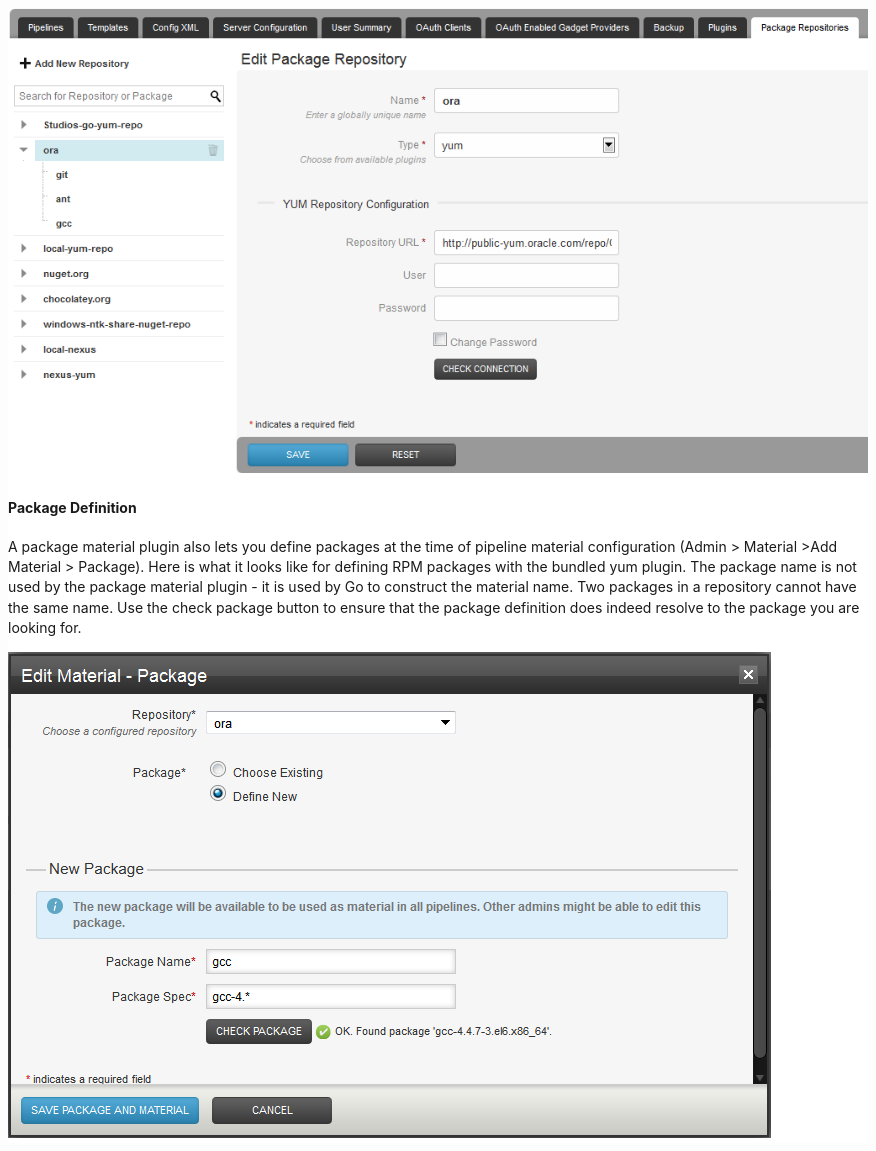 ![](../resources/images/yum-repo.png)

#### Package Definition

A package material plugin also lets you define packages at the time of pipeline material configuration (Admin \> Material \>Add Material \> Package). Here is what it looks like for defining RPM packages with the bundled yum plugin. The package name is not used by the package material plugin - it is used by Go to construct the material name. Two packages in a repository cannot have the same name. Use the check package button to ensure that the package definition does indeed resolve to the package you are looking for.

![](../resources/images/yum-pkg.png)
